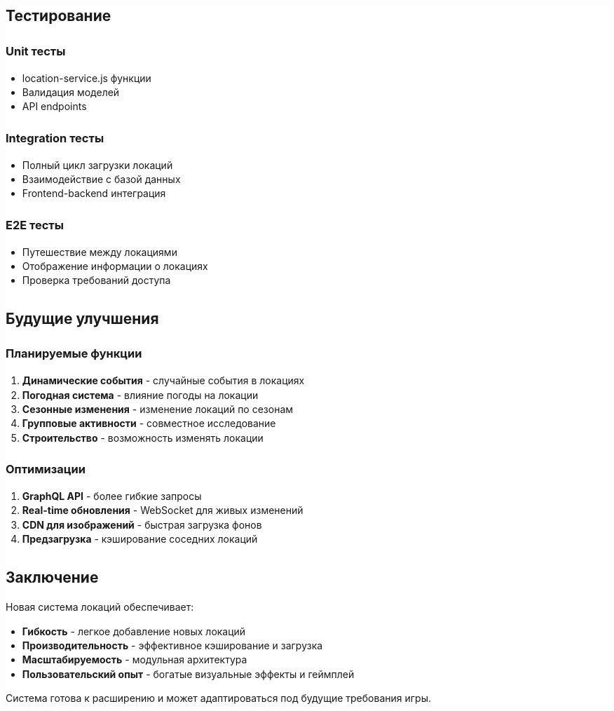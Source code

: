 ## Тестирование

### Unit тесты
- location-service.js функции
- Валидация моделей
- API endpoints

### Integration тесты
- Полный цикл загрузки локаций
- Взаимодействие с базой данных
- Frontend-backend интеграция

### E2E тесты
- Путешествие между локациями
- Отображение информации о локациях
- Проверка требований доступа

## Будущие улучшения

### Планируемые функции
1. **Динамические события** - случайные события в локациях
2. **Погодная система** - влияние погоды на локации
3. **Сезонные изменения** - изменение локаций по сезонам
4. **Групповые активности** - совместное исследование
5. **Строительство** - возможность изменять локации

### Оптимизации
1. **GraphQL API** - более гибкие запросы
2. **Real-time обновления** - WebSocket для живых изменений
3. **CDN для изображений** - быстрая загрузка фонов
4. **Предзагрузка** - кэширование соседних локаций

## Заключение

Новая система локаций обеспечивает:
- **Гибкость** - легкое добавление новых локаций
- **Производительность** - эффективное кэширование и загрузка
- **Масштабируемость** - модульная архитектура
- **Пользовательский опыт** - богатые визуальные эффекты и геймплей

Система готова к расширению и может адаптироваться под будущие требования игры.